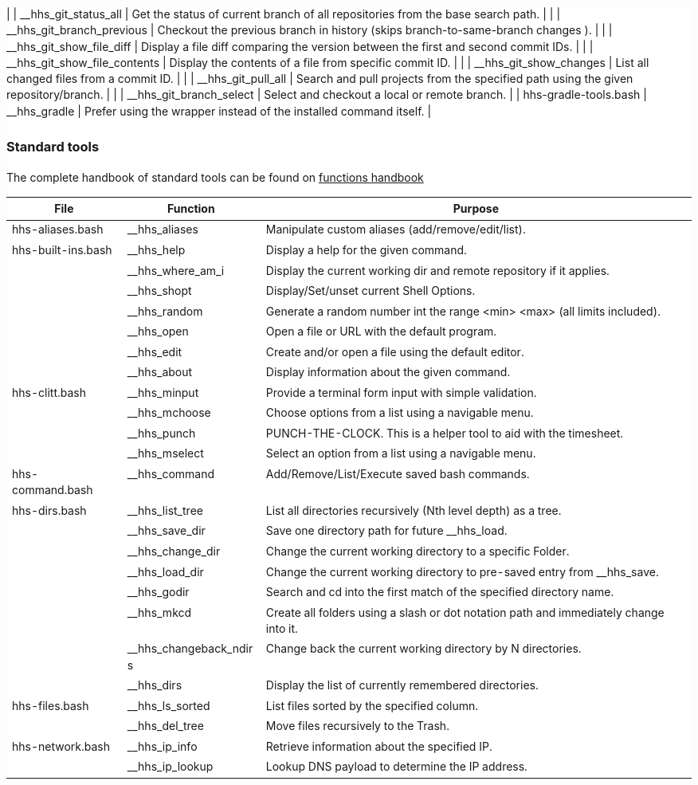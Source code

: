 |                       | __hhs_git_status_all         | Get the status of current branch of all repositories from the base search path.     |
|                       | __hhs_git_branch_previous    | Checkout the previous branch in history (skips branch-to-same-branch changes ).     |
|                       | __hhs_git_show_file_diff     | Display a file diff comparing the version between the first and second commit IDs.  |
|                       | __hhs_git_show_file_contents | Display the contents of a file from specific commit ID.                             |
|                       | __hhs_git_show_changes       | List all changed files from a commit ID.                                            |
|                       | __hhs_git_pull_all           | Search and pull projects from the specified path using the given repository/branch. |
|                       | __hhs_git_branch_select      | Select and checkout a local or remote branch.                                       |
| hhs-gradle-tools.bash | __hhs_gradle                 | Prefer using the wrapper instead of the installed command itself.                   |

### Standard tools

The complete handbook of standard tools can be found on [functions handbook](handbook/pages/functions.md#standard-tools)

| File                   | Function               | Purpose                                                                                      |
|------------------------|------------------------|----------------------------------------------------------------------------------------------|
| hhs-aliases.bash       | __hhs_aliases          | Manipulate custom aliases (add/remove/edit/list).                                            |
| hhs-built-ins.bash     | __hhs_help             | Display a help for the given command.                                                        |
|                        | __hhs_where_am_i       | Display the current working dir and remote repository if it applies.                         |
|                        | __hhs_shopt            | Display/Set/unset current Shell Options.                                                     |
|                        | __hhs_random           | Generate a random number int the range \<min\> \<max\> (all limits included).                |
|                        | __hhs_open             | Open a file or URL with the default program.                                                 |
|                        | __hhs_edit             | Create and/or open a file using the default editor.                                          |
|                        | __hhs_about            | Display information about the given command.                                                 |
| hhs-clitt.bash         | __hhs_minput           | Provide a terminal form input with simple validation.                                        |
|                        | __hhs_mchoose          | Choose options from a list using a navigable menu.                                           |
|                        | __hhs_punch            | PUNCH-THE-CLOCK. This is a helper tool to aid with the timesheet.                            |
|                        | __hhs_mselect          | Select an option from a list using a navigable menu.                                         |
| hhs-command.bash       | __hhs_command          | Add/Remove/List/Execute saved bash commands.                                                 |
| hhs-dirs.bash          | __hhs_list_tree        | List all directories recursively (Nth level depth) as a tree.                                |
|                        | __hhs_save_dir         | Save one directory path for future __hhs_load.                                               |
|                        | __hhs_change_dir       | Change the current working directory to a specific Folder.                                   |
|                        | __hhs_load_dir         | Change the current working directory to pre-saved entry from __hhs_save.                     |
|                        | __hhs_godir            | Search and cd into the first match of the specified directory name.                          |
|                        | __hhs_mkcd             | Create all folders using a slash or dot notation path and immediately change into it.        |
|                        | __hhs_changeback_ndirs | Change back the current working directory by N directories.                                  |
|                        | __hhs_dirs             | Display the list of currently remembered directories.                                        |
| hhs-files.bash         | __hhs_ls_sorted        | List files sorted by the specified column.                                                   |
|                        | __hhs_del_tree         | Move files recursively to the Trash.                                                         |
| hhs-network.bash       | __hhs_ip_info          | Retrieve information about the specified IP.                                                 |
|                        | __hhs_ip_lookup        | Lookup DNS payload to determine the IP address.                                              |